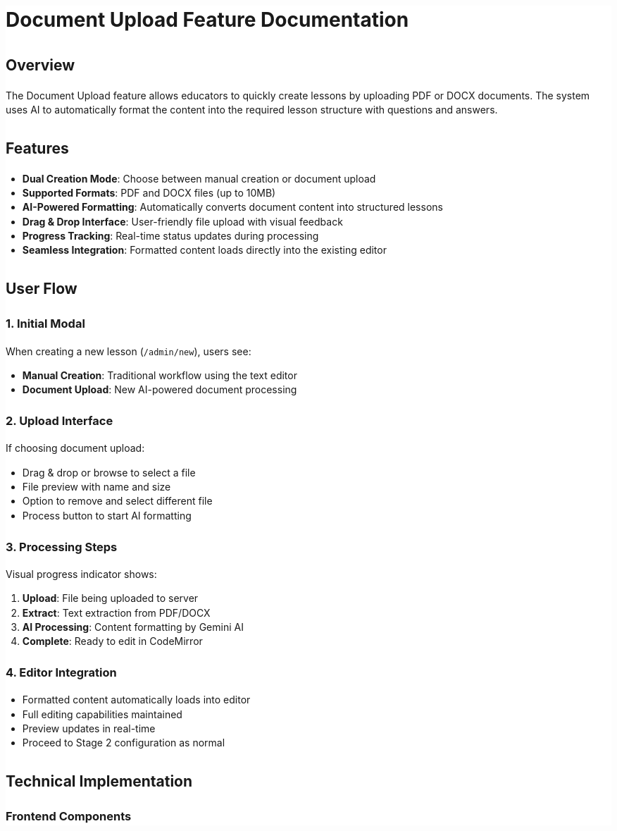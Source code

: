 # Document Upload Feature Documentation

## Overview
The Document Upload feature allows educators to quickly create lessons by uploading PDF or DOCX documents. The system uses AI to automatically format the content into the required lesson structure with questions and answers.

## Features
- **Dual Creation Mode**: Choose between manual creation or document upload
- **Supported Formats**: PDF and DOCX files (up to 10MB)
- **AI-Powered Formatting**: Automatically converts document content into structured lessons
- **Drag & Drop Interface**: User-friendly file upload with visual feedback
- **Progress Tracking**: Real-time status updates during processing
- **Seamless Integration**: Formatted content loads directly into the existing editor

## User Flow

### 1. Initial Modal
When creating a new lesson (`/admin/new`), users see:
- **Manual Creation**: Traditional workflow using the text editor
- **Document Upload**: New AI-powered document processing

### 2. Upload Interface
If choosing document upload:
- Drag & drop or browse to select a file
- File preview with name and size
- Option to remove and select different file
- Process button to start AI formatting

### 3. Processing Steps
Visual progress indicator shows:
1. **Upload**: File being uploaded to server
2. **Extract**: Text extraction from PDF/DOCX
3. **AI Processing**: Content formatting by Gemini AI
4. **Complete**: Ready to edit in CodeMirror

### 4. Editor Integration
- Formatted content automatically loads into editor
- Full editing capabilities maintained
- Preview updates in real-time
- Proceed to Stage 2 configuration as normal

## Technical Implementation

### Frontend Components
